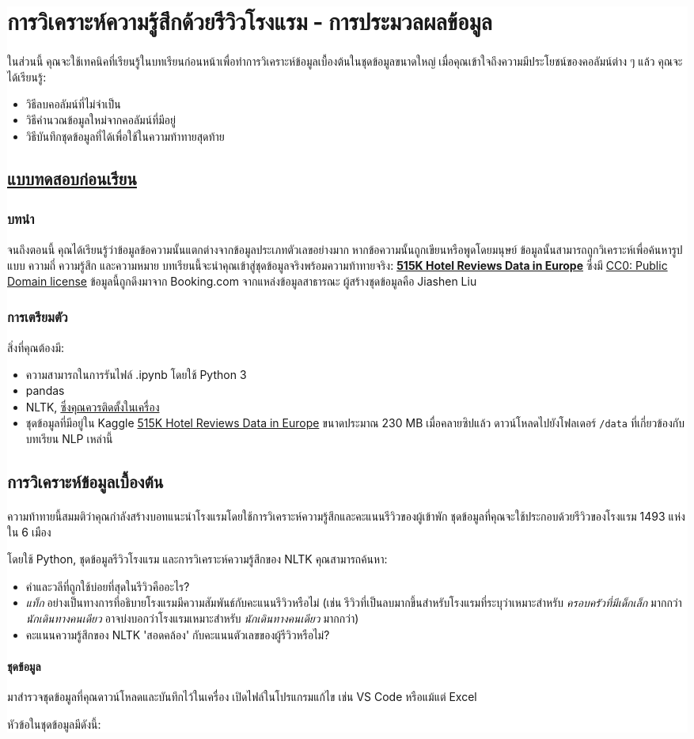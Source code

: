 
# การวิเคราะห์ความรู้สึกด้วยรีวิวโรงแรม - การประมวลผลข้อมูล

ในส่วนนี้ คุณจะใช้เทคนิคที่เรียนรู้ในบทเรียนก่อนหน้าเพื่อทำการวิเคราะห์ข้อมูลเบื้องต้นในชุดข้อมูลขนาดใหญ่ เมื่อคุณเข้าใจถึงความมีประโยชน์ของคอลัมน์ต่าง ๆ แล้ว คุณจะได้เรียนรู้:

- วิธีลบคอลัมน์ที่ไม่จำเป็น
- วิธีคำนวณข้อมูลใหม่จากคอลัมน์ที่มีอยู่
- วิธีบันทึกชุดข้อมูลที่ได้เพื่อใช้ในความท้าทายสุดท้าย

## [แบบทดสอบก่อนเรียน](https://ff-quizzes.netlify.app/en/ml/)

### บทนำ

จนถึงตอนนี้ คุณได้เรียนรู้ว่าข้อมูลข้อความนั้นแตกต่างจากข้อมูลประเภทตัวเลขอย่างมาก หากข้อความนั้นถูกเขียนหรือพูดโดยมนุษย์ ข้อมูลนั้นสามารถถูกวิเคราะห์เพื่อค้นหารูปแบบ ความถี่ ความรู้สึก และความหมาย บทเรียนนี้จะนำคุณเข้าสู่ชุดข้อมูลจริงพร้อมความท้าทายจริง: **[515K Hotel Reviews Data in Europe](https://www.kaggle.com/jiashenliu/515k-hotel-reviews-data-in-europe)** ซึ่งมี [CC0: Public Domain license](https://creativecommons.org/publicdomain/zero/1.0/) ข้อมูลนี้ถูกดึงมาจาก Booking.com จากแหล่งข้อมูลสาธารณะ ผู้สร้างชุดข้อมูลคือ Jiashen Liu

### การเตรียมตัว

สิ่งที่คุณต้องมี:

* ความสามารถในการรันไฟล์ .ipynb โดยใช้ Python 3
* pandas
* NLTK, [ซึ่งคุณควรติดตั้งในเครื่อง](https://www.nltk.org/install.html)
* ชุดข้อมูลที่มีอยู่ใน Kaggle [515K Hotel Reviews Data in Europe](https://www.kaggle.com/jiashenliu/515k-hotel-reviews-data-in-europe) ขนาดประมาณ 230 MB เมื่อคลายซิปแล้ว ดาวน์โหลดไปยังโฟลเดอร์ `/data` ที่เกี่ยวข้องกับบทเรียน NLP เหล่านี้

## การวิเคราะห์ข้อมูลเบื้องต้น

ความท้าทายนี้สมมติว่าคุณกำลังสร้างบอทแนะนำโรงแรมโดยใช้การวิเคราะห์ความรู้สึกและคะแนนรีวิวของผู้เข้าพัก ชุดข้อมูลที่คุณจะใช้ประกอบด้วยรีวิวของโรงแรม 1493 แห่งใน 6 เมือง

โดยใช้ Python, ชุดข้อมูลรีวิวโรงแรม และการวิเคราะห์ความรู้สึกของ NLTK คุณสามารถค้นหา:

* คำและวลีที่ถูกใช้บ่อยที่สุดในรีวิวคืออะไร?
* *แท็ก* อย่างเป็นทางการที่อธิบายโรงแรมมีความสัมพันธ์กับคะแนนรีวิวหรือไม่ (เช่น รีวิวที่เป็นลบมากขึ้นสำหรับโรงแรมที่ระบุว่าเหมาะสำหรับ *ครอบครัวที่มีเด็กเล็ก* มากกว่า *นักเดินทางคนเดียว* อาจบ่งบอกว่าโรงแรมเหมาะสำหรับ *นักเดินทางคนเดียว* มากกว่า)
* คะแนนความรู้สึกของ NLTK 'สอดคล้อง' กับคะแนนตัวเลขของผู้รีวิวหรือไม่?

#### ชุดข้อมูล

มาสำรวจชุดข้อมูลที่คุณดาวน์โหลดและบันทึกไว้ในเครื่อง เปิดไฟล์ในโปรแกรมแก้ไข เช่น VS Code หรือแม้แต่ Excel

หัวข้อในชุดข้อมูลมีดังนี้:
